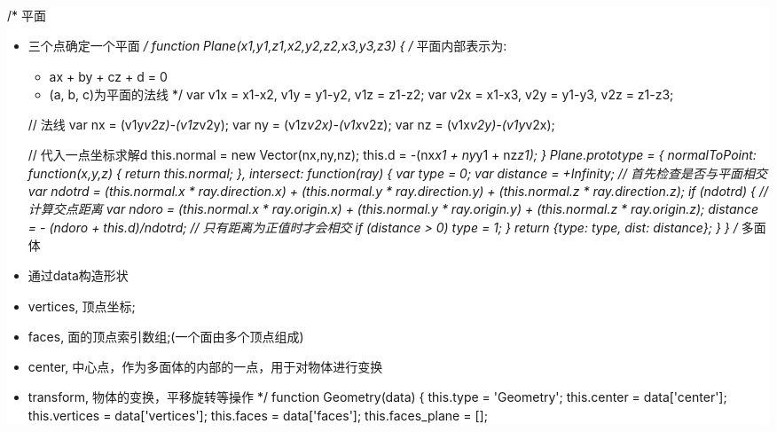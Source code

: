 /* 平面
 * 三个点确定一个平面
 */
function Plane(x1,y1,z1,x2,y2,z2,x3,y3,z3) {
    /* 平面内部表示为:
     * ax + by + cz + d = 0
     * (a, b, c)为平面的法线
     */
    var v1x = x1-x2, v1y = y1-y2, v1z = z1-z2;
    var v2x = x1-x3, v2y = y1-y3, v2z = z1-z3;

    // 法线
    var nx = (v1y*v2z)-(v1z*v2y);
    var ny = (v1z*v2x)-(v1x*v2z);
    var nz = (v1x*v2y)-(v1y*v2x);

    // 代入一点坐标求解d
    this.normal = new Vector(nx,ny,nz);
    this.d = -(nx*x1 + ny*y1 + nz*z1);
}
Plane.prototype = {
    normalToPoint: function(x,y,z) {
        return this.normal;
    },
    intersect: function(ray) {
        var type = 0;
        var distance = +Infinity;
        // 首先检查是否与平面相交
        var ndotrd = (this.normal.x * ray.direction.x) +
                     (this.normal.y * ray.direction.y) +
                     (this.normal.z * ray.direction.z);
        if (ndotrd) {
            // 计算交点距离
            var ndoro = (this.normal.x * ray.origin.x) +
                        (this.normal.y * ray.origin.y) +
                        (this.normal.z * ray.origin.z);
            distance = - (ndoro + this.d)/ndotrd;
            // 只有距离为正值时才会相交
            if (distance > 0) type = 1;
        }
        return {type: type, dist: distance};
    }
}
/* 多面体
 * 通过data构造形状
 * vertices, 顶点坐标;
 * faces, 面的顶点索引数组;(一个面由多个顶点组成) 
 * center, 中心点，作为多面体的内部的一点，用于对物体进行变换
 * transform, 物体的变换，平移旋转等操作
 */
function Geometry(data) {
    this.type = 'Geometry';
    this.center = data['center'];
    this.vertices = data['vertices'];
    this.faces = data['faces'];
    this.faces_plane = [];
